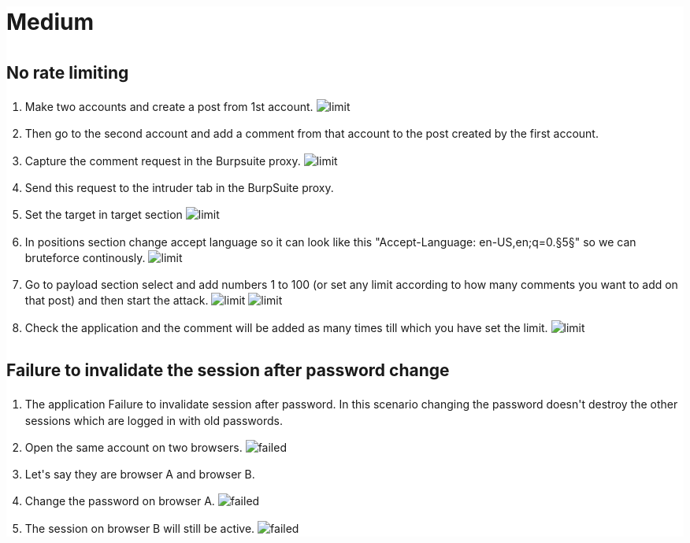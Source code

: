 # Medium <a name="Medium"></a>

## No rate limiting <a name="nolimit"></a>

1. Make two accounts and create a post from 1st account.
![limit](/images/number.png) 

2. Then go to the second account and add a comment from that account to the post created by the first account.

3. Capture the comment  request in the Burpsuite proxy. 
![limit](/images/number2.png)

4. Send this request to the intruder tab in the BurpSuite proxy.

5. Set the target in target section 
![limit](/images/number3.png)

6. In positions section  change accept language  so it can look like this "Accept-Language: en-US,en;q=0.§5§" so we can bruteforce continously.
![limit](/images/number4.png)

7. Go to payload section select and add numbers 1 to 100 (or set any limit according to how many comments you want to add on that post) and then start the attack.
![limit](/images/number5.png)
![limit](/images/number6.png)

8. Check the application and the comment will be added as many times till which you have set the limit.
![limit](/images/number7.png)

## Failure to invalidate the session after password change <a name="Fsession"></a>

1. The application Failure to invalidate session after password. In this scenario changing the password doesn't destroy the other sessions which are logged in with old passwords.

2. Open the same account on two browsers.
![failed](/images/cpass.png)

3. Let's say they are browser A and browser B.

4. Change the password on browser A.
![failed](/images/Cpass2.png)

5. The session on browser B will still be active.
![failed](/images/cpass3.png)
